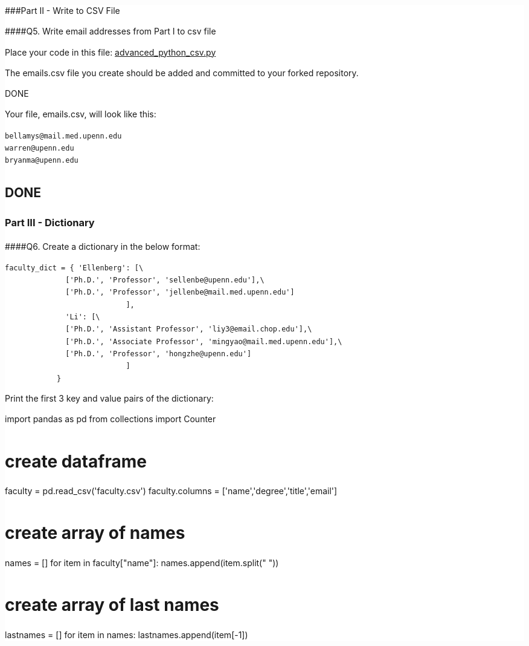###Part II - Write to CSV File

####Q5.  Write email addresses from Part I to csv file

Place your code in this file: [advanced_python_csv.py](python/advanced_python_csv.py)

The emails.csv file you create should be added and committed to your forked repository.

DONE

Your file, emails.csv, will look like this:
```
bellamys@mail.med.upenn.edu
warren@upenn.edu
bryanma@upenn.edu
```
DONE
---

### Part III - Dictionary

####Q6.  Create a dictionary in the below format:
```
faculty_dict = { 'Ellenberg': [\
              ['Ph.D.', 'Professor', 'sellenbe@upenn.edu'],\
              ['Ph.D.', 'Professor', 'jellenbe@mail.med.upenn.edu']
                            ],
              'Li': [\
              ['Ph.D.', 'Assistant Professor', 'liy3@email.chop.edu'],\
              ['Ph.D.', 'Associate Professor', 'mingyao@mail.med.upenn.edu'],\
              ['Ph.D.', 'Professor', 'hongzhe@upenn.edu']
                            ]
            }
```
Print the first 3 key and value pairs of the dictionary:

>> 
import pandas as pd
from collections import Counter

# create dataframe
faculty = pd.read_csv('faculty.csv')
faculty.columns = ['name','degree','title','email']

# create array of names
names = []
for item in faculty["name"]:
    names.append(item.split(" "))

# create array of last names
lastnames = []
for item in names:
    lastnames.append(item[-1])
